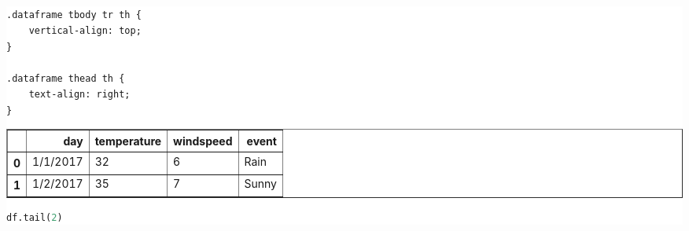     .dataframe tbody tr th {
        vertical-align: top;
    }

    .dataframe thead th {
        text-align: right;
    }
</style>
<table border="1" class="dataframe">
  <thead>
    <tr style="text-align: right;">
      <th></th>
      <th>day</th>
      <th>temperature</th>
      <th>windspeed</th>
      <th>event</th>
    </tr>
  </thead>
  <tbody>
    <tr>
      <th>0</th>
      <td>1/1/2017</td>
      <td>32</td>
      <td>6</td>
      <td>Rain</td>
    </tr>
    <tr>
      <th>1</th>
      <td>1/2/2017</td>
      <td>35</td>
      <td>7</td>
      <td>Sunny</td>
    </tr>
  </tbody>
</table>
</div>




```python
df.tail(2)
```




<div>
<style scoped>
    .dataframe tbody tr th:only-of-type {
        vertical-align: middle;
    }

    .dataframe tbody tr th {
        vertical-align: top;
    }
